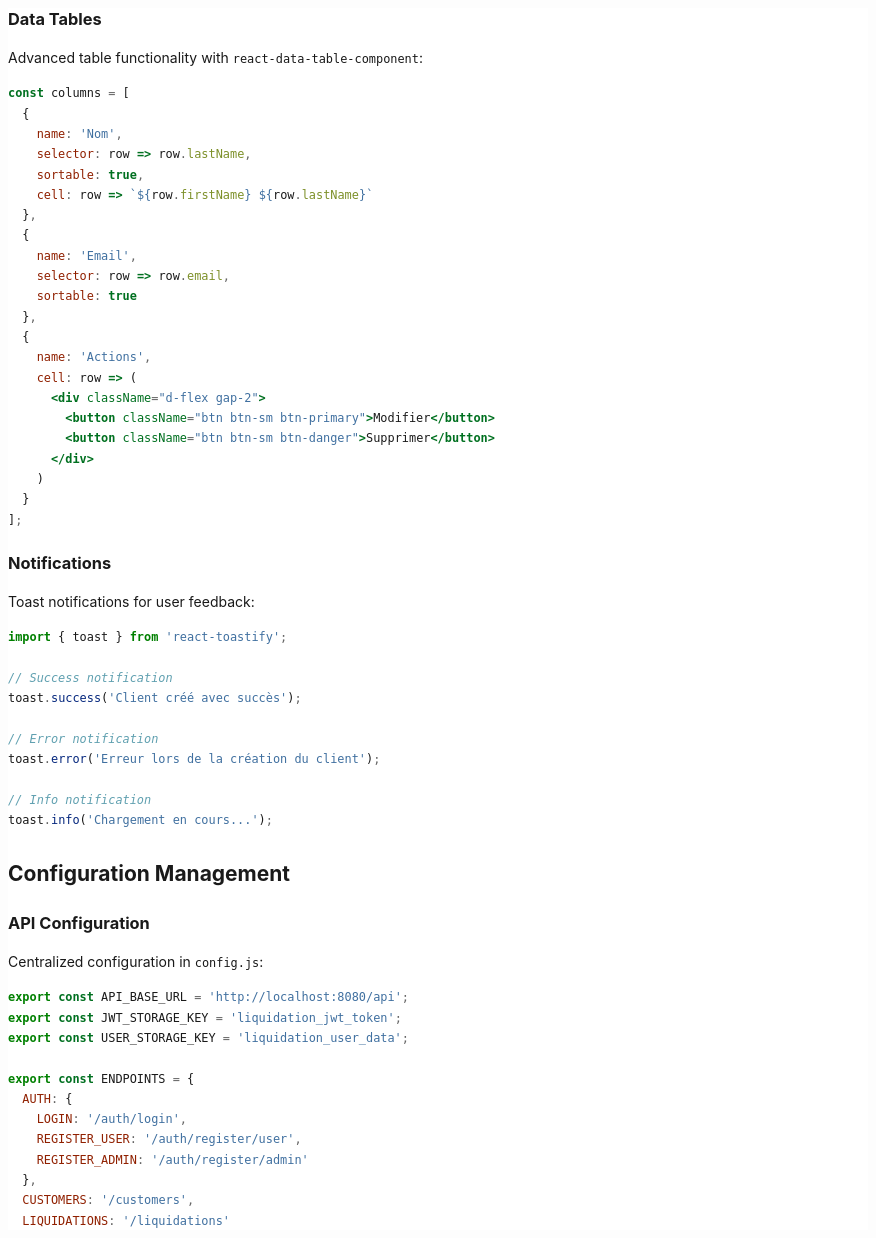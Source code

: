 ### Data Tables

Advanced table functionality with `react-data-table-component`:

```jsx
const columns = [
  {
    name: 'Nom',
    selector: row => row.lastName,
    sortable: true,
    cell: row => `${row.firstName} ${row.lastName}`
  },
  {
    name: 'Email',
    selector: row => row.email,
    sortable: true
  },
  {
    name: 'Actions',
    cell: row => (
      <div className="d-flex gap-2">
        <button className="btn btn-sm btn-primary">Modifier</button>
        <button className="btn btn-sm btn-danger">Supprimer</button>
      </div>
    )
  }
];
```

### Notifications

Toast notifications for user feedback:

```jsx
import { toast } from 'react-toastify';

// Success notification
toast.success('Client créé avec succès');

// Error notification
toast.error('Erreur lors de la création du client');

// Info notification
toast.info('Chargement en cours...');
```

## Configuration Management

### API Configuration

Centralized configuration in `config.js`:

```javascript
export const API_BASE_URL = 'http://localhost:8080/api';
export const JWT_STORAGE_KEY = 'liquidation_jwt_token';
export const USER_STORAGE_KEY = 'liquidation_user_data';

export const ENDPOINTS = {
  AUTH: {
    LOGIN: '/auth/login',
    REGISTER_USER: '/auth/register/user',
    REGISTER_ADMIN: '/auth/register/admin'
  },
  CUSTOMERS: '/customers',
  LIQUIDATIONS: '/liquidations'
```